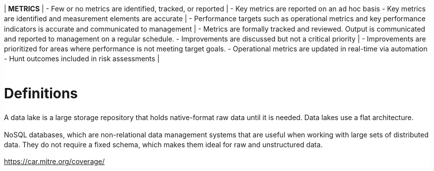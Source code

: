 | **METRICS**      | - Few or no metrics are identified, tracked, or reported                                                                                                                                                                            | - Key metrics are reported on an ad hoc basis   - Key metrics are identified and measurement elements are accurate                                                                                                                                                                                    | - Performance targets such as operational metrics and key performance indicators is accurate and communicated to management                                                                                                                                                                                                                                                                                                                                                                  | - Metrics are formally tracked and reviewed. Output is communicated and reported to management on a regular schedule.   - Improvements are discussed but not a critical priority                                                                                                                                                                                                                                                                                                                                                                                                                                                                            | - Improvements are prioritized for areas where performance is not meeting target goals.   - Operational metrics are updated in real-time via automation   - Hunt outcomes included in risk assessments                                                                                                                                                                                                                                                                                                                                                                                                                                                  |

# 

# Definitions

A data lake is a large storage repository that holds native-format raw data
until it is needed. Data lakes use a flat architecture.

NoSQL databases, which are non-relational data management systems that are
useful when working with large sets of distributed data. They do not require a
fixed schema, which makes them ideal for raw and unstructured data.

<https://car.mitre.org/coverage/>

# 
